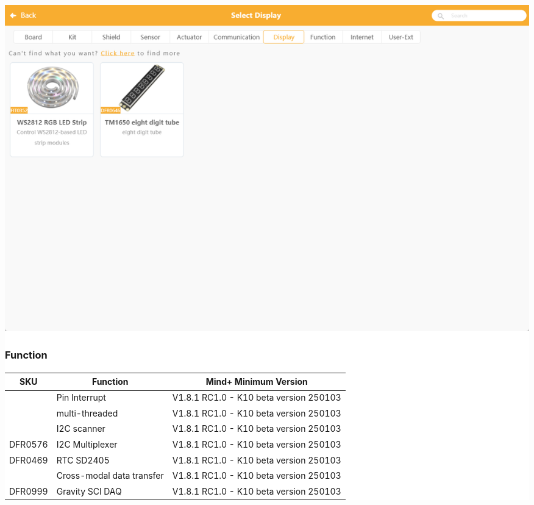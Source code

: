 ![image.png](img/gettingstarted_sensorCompatible/sensorCompatible4.png)

### Function

| SKU  | Function     | Mind+ Minimum Version              |
| ---- | -------- | ------------------------ |
|      | Pin Interrupt | V1.8.1 RC1.0 - K10 beta version 250103 |
|      | multi-threaded   | V1.8.1 RC1.0 - K10 beta version 250103 |
|          | I2C scanner          | V1.8.1 RC1.0 - K10 beta version 250103 |
| DFR0576  | I2C Multiplexer       | V1.8.1 RC1.0 - K10 beta version 250103 |
| DFR0469  | RTC SD2405       | V1.8.1 RC1.0 - K10 beta version 250103 |
|          | Cross-modal data transfer       | V1.8.1 RC1.0 - K10 beta version 250103 |
| DFR0999  | Gravity SCl DAQ | V1.8.1 RC1.0 - K10 beta version 250103 |
